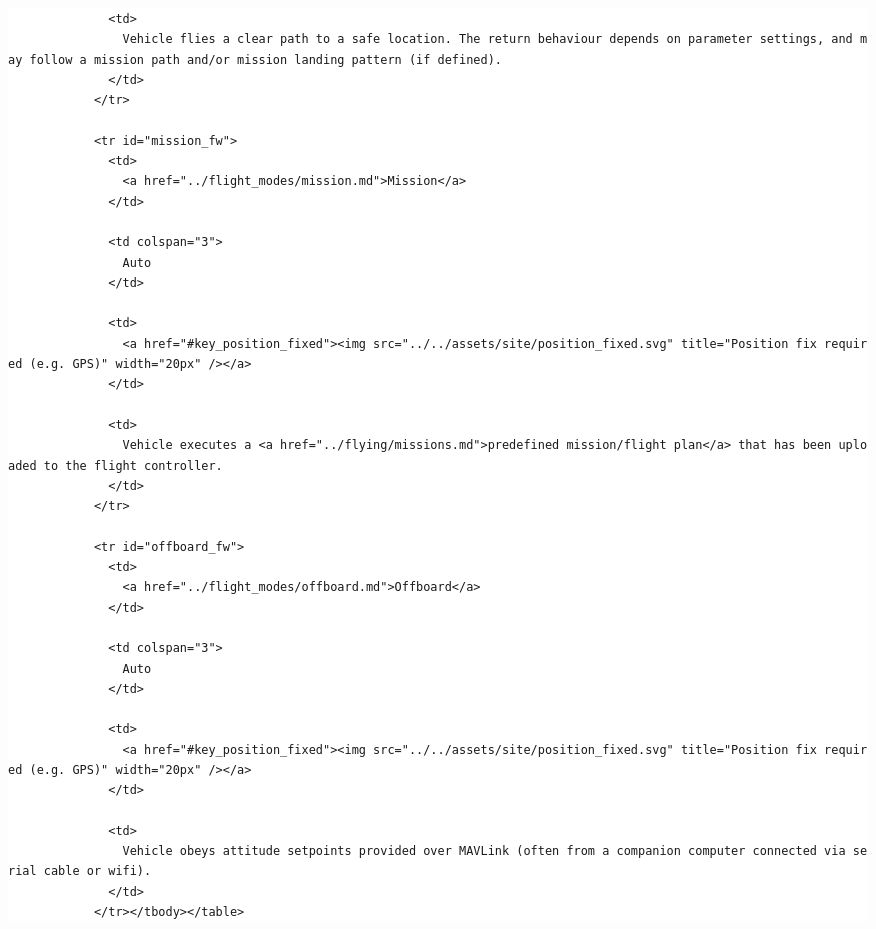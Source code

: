                   <td>
                    Vehicle flies a clear path to a safe location. The return behaviour depends on parameter settings, and may follow a mission path and/or mission landing pattern (if defined).
                  </td>
                </tr>
                
                <tr id="mission_fw">
                  <td>
                    <a href="../flight_modes/mission.md">Mission</a>
                  </td>
                  
                  <td colspan="3">
                    Auto
                  </td>
                  
                  <td>
                    <a href="#key_position_fixed"><img src="../../assets/site/position_fixed.svg" title="Position fix required (e.g. GPS)" width="20px" /></a>
                  </td>
                  
                  <td>
                    Vehicle executes a <a href="../flying/missions.md">predefined mission/flight plan</a> that has been uploaded to the flight controller.
                  </td>
                </tr>
                
                <tr id="offboard_fw">
                  <td>
                    <a href="../flight_modes/offboard.md">Offboard</a>
                  </td>
                  
                  <td colspan="3">
                    Auto
                  </td>
                  
                  <td>
                    <a href="#key_position_fixed"><img src="../../assets/site/position_fixed.svg" title="Position fix required (e.g. GPS)" width="20px" /></a>
                  </td>
                  
                  <td>
                    Vehicle obeys attitude setpoints provided over MAVLink (often from a companion computer connected via serial cable or wifi).
                  </td>
                </tr></tbody></table> 
                